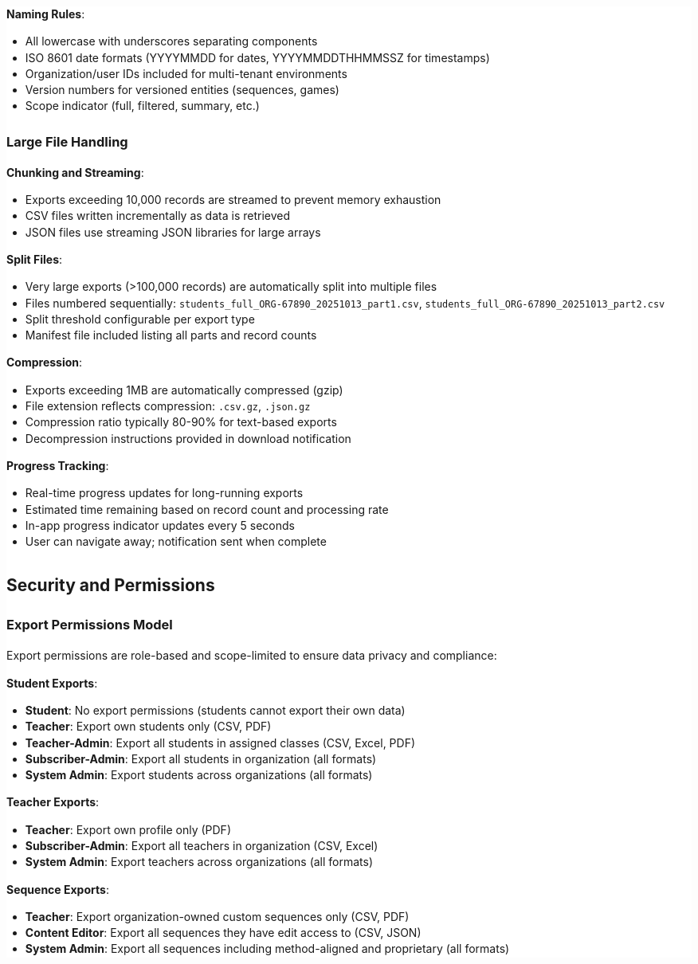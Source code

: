 **Naming Rules**:
- All lowercase with underscores separating components
- ISO 8601 date formats (YYYYMMDD for dates, YYYYMMDDTHHMMSSZ for timestamps)
- Organization/user IDs included for multi-tenant environments
- Version numbers for versioned entities (sequences, games)
- Scope indicator (full, filtered, summary, etc.)

### Large File Handling

**Chunking and Streaming**:
- Exports exceeding 10,000 records are streamed to prevent memory exhaustion
- CSV files written incrementally as data is retrieved
- JSON files use streaming JSON libraries for large arrays

**Split Files**:
- Very large exports (>100,000 records) are automatically split into multiple files
- Files numbered sequentially: `students_full_ORG-67890_20251013_part1.csv`, `students_full_ORG-67890_20251013_part2.csv`
- Split threshold configurable per export type
- Manifest file included listing all parts and record counts

**Compression**:
- Exports exceeding 1MB are automatically compressed (gzip)
- File extension reflects compression: `.csv.gz`, `.json.gz`
- Compression ratio typically 80-90% for text-based exports
- Decompression instructions provided in download notification

**Progress Tracking**:
- Real-time progress updates for long-running exports
- Estimated time remaining based on record count and processing rate
- In-app progress indicator updates every 5 seconds
- User can navigate away; notification sent when complete

## Security and Permissions

### Export Permissions Model

Export permissions are role-based and scope-limited to ensure data privacy and compliance:

**Student Exports**:
- **Student**: No export permissions (students cannot export their own data)
- **Teacher**: Export own students only (CSV, PDF)
- **Teacher-Admin**: Export all students in assigned classes (CSV, Excel, PDF)
- **Subscriber-Admin**: Export all students in organization (all formats)
- **System Admin**: Export students across organizations (all formats)

**Teacher Exports**:
- **Teacher**: Export own profile only (PDF)
- **Subscriber-Admin**: Export all teachers in organization (CSV, Excel)
- **System Admin**: Export teachers across organizations (all formats)

**Sequence Exports**:
- **Teacher**: Export organization-owned custom sequences only (CSV, PDF)
- **Content Editor**: Export all sequences they have edit access to (CSV, JSON)
- **System Admin**: Export all sequences including method-aligned and proprietary (all formats)
